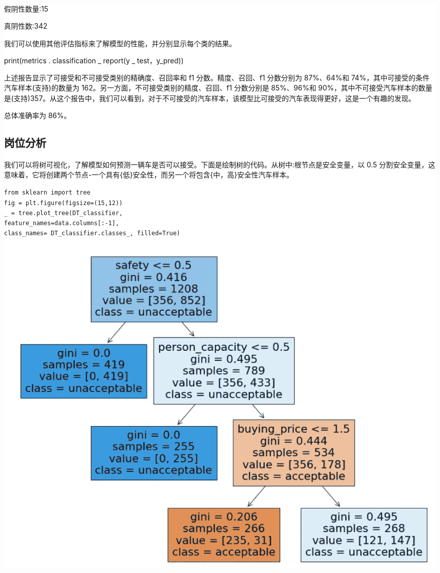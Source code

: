 假阴性数量:15

真阴性数:342

我们可以使用其他评估指标来了解模型的性能，并分别显示每个类的结果。

print(metrics . classification _ report(y _ test，y_pred))

上述报告显示了可接受和不可接受类别的精确度、召回率和 f1 分数。精度、召回、f1 分数分别为 87%、64%和 74%，其中可接受的条件汽车样本(支持)的数量为 162。另一方面，不可接受类别的精度、召回、f1 分数分别是 85%、96%和 90%，其中不可接受汽车样本的数量是(支持)357。从这个报告中，我们可以看到，对于不可接受的汽车样本，该模型比可接受的汽车表现得更好，这是一个有趣的发现。

总体准确率为 86%。

## **岗位分析**

我们可以将树可视化，了解模型如何预测一辆车是否可以接受。下面是绘制树的代码。从树中:根节点是安全变量，以 0.5 分割安全变量，这意味着，它将创建两个节点-一个具有{低}安全性，而另一个将包含{中，高}安全性汽车样本。

```
from sklearn import tree
fig = plt.figure(figsize=(15,12))
_ = tree.plot_tree(DT_classifier,
feature_names=data.columns[:-1],
class_names= DT_classifier.classes_, filled=True)
```

![](img/f3172599eda922711e72409aba550bbe.png)
